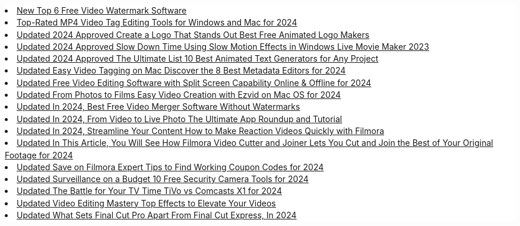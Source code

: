 <li><a href="https://video-content-creator.techidaily.com/new-top-6-free-video-watermark-software/"><u>New Top 6 Free Video Watermark Software</u></a></li>
<li><a href="https://video-content-creator.techidaily.com/top-rated-mp4-video-tag-editing-tools-for-windows-and-mac-for-2024/"><u>Top-Rated MP4 Video Tag Editing Tools for Windows and Mac for 2024</u></a></li>
<li><a href="https://video-content-creator.techidaily.com/updated-2024-approved-create-a-logo-that-stands-out-best-free-animated-logo-makers/"><u>Updated 2024 Approved Create a Logo That Stands Out Best Free Animated Logo Makers</u></a></li>
<li><a href="https://video-content-creator.techidaily.com/updated-2024-approved-slow-down-time-using-slow-motion-effects-in-windows-live-movie-maker-2023/"><u>Updated 2024 Approved Slow Down Time Using Slow Motion Effects in Windows Live Movie Maker 2023</u></a></li>
<li><a href="https://video-content-creator.techidaily.com/updated-2024-approved-the-ultimate-list-10-best-animated-text-generators-for-any-project/"><u>Updated 2024 Approved The Ultimate List 10 Best Animated Text Generators for Any Project</u></a></li>
<li><a href="https://video-content-creator.techidaily.com/updated-easy-video-tagging-on-mac-discover-the-8-best-metadata-editors-for-2024/"><u>Updated Easy Video Tagging on Mac Discover the 8 Best Metadata Editors for 2024</u></a></li>
<li><a href="https://video-content-creator.techidaily.com/updated-free-video-editing-software-with-split-screen-capability-online-and-offline-for-2024/"><u>Updated Free Video Editing Software with Split Screen Capability Online & Offline for 2024</u></a></li>
<li><a href="https://video-content-creator.techidaily.com/updated-from-photos-to-films-easy-video-creation-with-ezvid-on-mac-os-for-2024/"><u>Updated From Photos to Films Easy Video Creation with Ezvid on Mac OS for 2024</u></a></li>
<li><a href="https://video-content-creator.techidaily.com/updated-in-2024-best-free-video-merger-software-without-watermarks/"><u>Updated In 2024, Best Free Video Merger Software Without Watermarks</u></a></li>
<li><a href="https://video-content-creator.techidaily.com/updated-in-2024-from-video-to-live-photo-the-ultimate-app-roundup-and-tutorial/"><u>Updated In 2024, From Video to Live Photo The Ultimate App Roundup and Tutorial</u></a></li>
<li><a href="https://video-content-creator.techidaily.com/updated-in-2024-streamline-your-content-how-to-make-reaction-videos-quickly-with-filmora/"><u>Updated In 2024, Streamline Your Content How to Make Reaction Videos Quickly with Filmora</u></a></li>
<li><a href="https://video-content-creator.techidaily.com/updated-in-this-article-you-will-see-how-filmora-video-cutter-and-joiner-lets-you-cut-and-join-the-best-of-your-original-footage-for-2024/"><u>Updated In This Article, You Will See How Filmora Video Cutter and Joiner Lets You Cut and Join the Best of Your Original Footage for 2024</u></a></li>
<li><a href="https://video-content-creator.techidaily.com/updated-save-on-filmora-expert-tips-to-find-working-coupon-codes-for-2024/"><u>Updated Save on Filmora Expert Tips to Find Working Coupon Codes for 2024</u></a></li>
<li><a href="https://video-content-creator.techidaily.com/updated-surveillance-on-a-budget-10-free-security-camera-tools-for-2024/"><u>Updated Surveillance on a Budget 10 Free Security Camera Tools for 2024</u></a></li>
<li><a href="https://video-content-creator.techidaily.com/updated-the-battle-for-your-tv-time-tivo-vs-comcasts-x1-for-2024/"><u>Updated The Battle for Your TV Time TiVo vs Comcasts X1 for 2024</u></a></li>
<li><a href="https://video-content-creator.techidaily.com/updated-video-editing-mastery-top-effects-to-elevate-your-videos/"><u>Updated Video Editing Mastery Top Effects to Elevate Your Videos</u></a></li>
<li><a href="https://video-content-creator.techidaily.com/updated-what-sets-final-cut-pro-apart-from-final-cut-express-in-2024/"><u>Updated What Sets Final Cut Pro Apart From Final Cut Express, In 2024</u></a></li>
</ul></div>

<ins class="adsbygoogle"
      style="display:block"
      data-ad-client="ca-pub-7571918770474297"
      data-ad-slot="8358498916"
      data-ad-format="auto"
      data-full-width-responsive="true"></ins>
